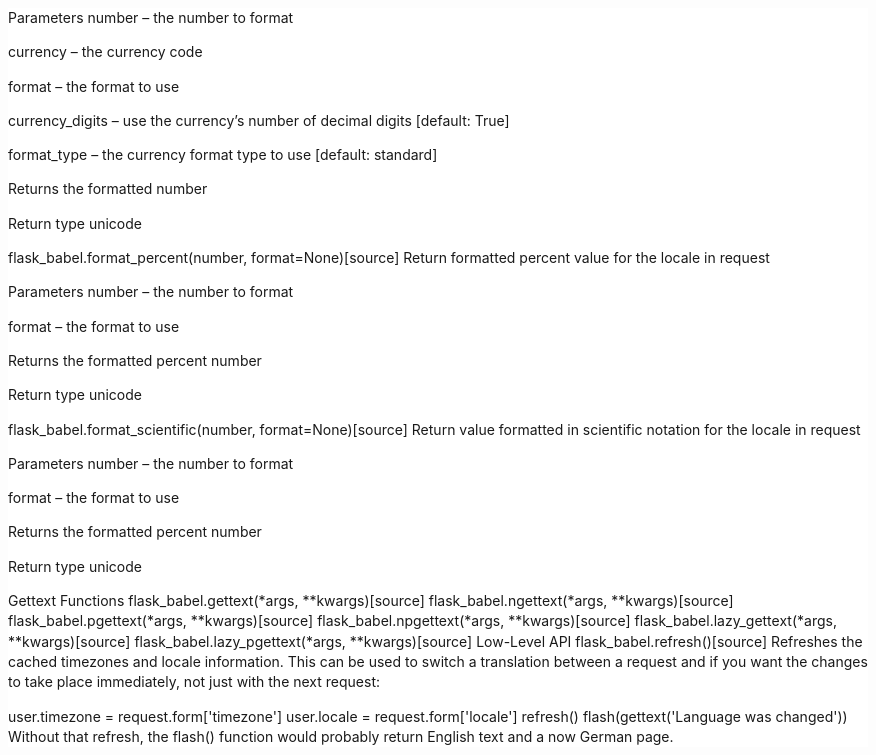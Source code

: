 Parameters
number – the number to format

currency – the currency code

format – the format to use

currency_digits – use the currency’s number of decimal digits [default: True]

format_type – the currency format type to use [default: standard]

Returns
the formatted number

Return type
unicode

flask_babel.format_percent(number, format=None)[source]
Return formatted percent value for the locale in request

Parameters
number – the number to format

format – the format to use

Returns
the formatted percent number

Return type
unicode

flask_babel.format_scientific(number, format=None)[source]
Return value formatted in scientific notation for the locale in request

Parameters
number – the number to format

format – the format to use

Returns
the formatted percent number

Return type
unicode

Gettext Functions
flask_babel.gettext(*args, **kwargs)[source]
flask_babel.ngettext(*args, **kwargs)[source]
flask_babel.pgettext(*args, **kwargs)[source]
flask_babel.npgettext(*args, **kwargs)[source]
flask_babel.lazy_gettext(*args, **kwargs)[source]
flask_babel.lazy_pgettext(*args, **kwargs)[source]
Low-Level API
flask_babel.refresh()[source]
Refreshes the cached timezones and locale information. This can be used to switch a translation between a request and if you want the changes to take place immediately, not just with the next request:

user.timezone = request.form['timezone']
user.locale = request.form['locale']
refresh()
flash(gettext('Language was changed'))
Without that refresh, the flash() function would probably return English text and a now German page.
